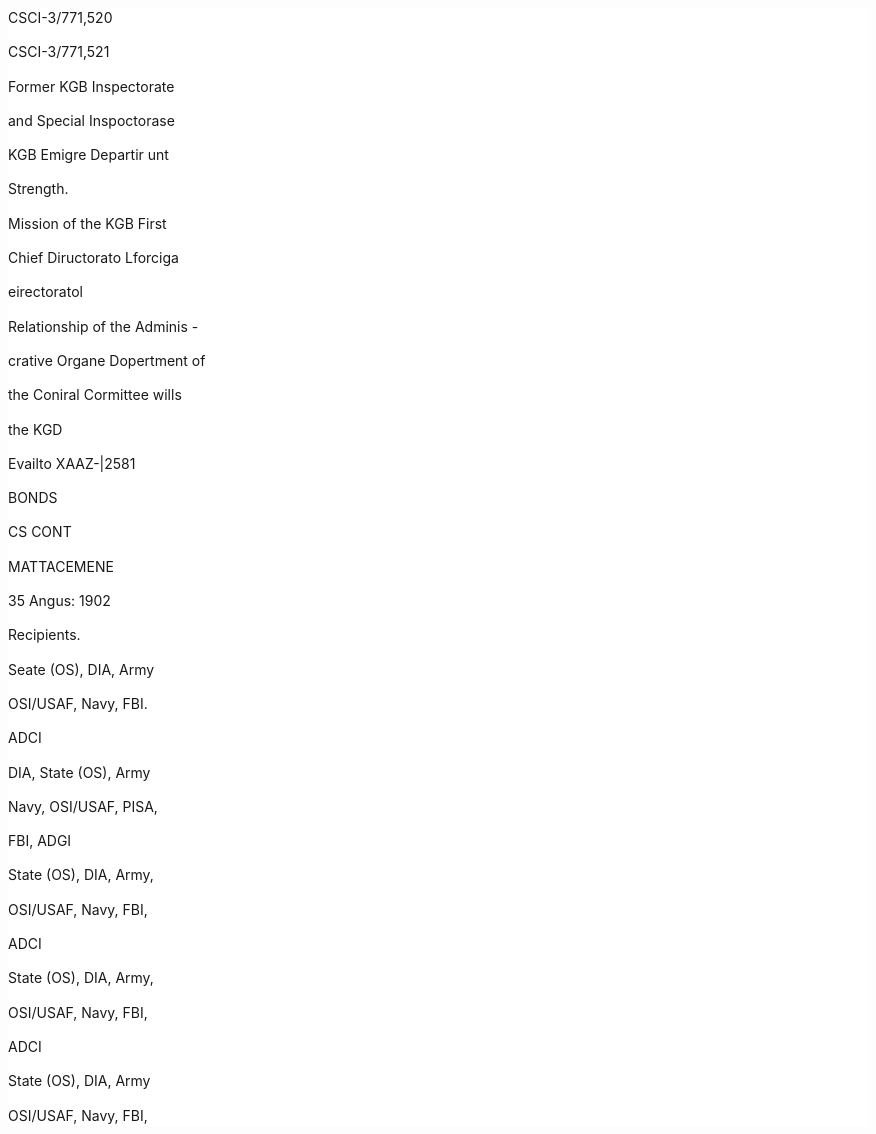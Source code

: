 CSCI-3/771,520

CSCI-3/771,521

Former KGB Inspectorate

and Special Inspoctorase

KGB Emigre Departir unt

Strength.

Mission of the KGB First

Chief Diructorato Lforciga

eirectoratol

Relationship of the Adminis -

crative Organe Dopertment of

the Coniral Cormittee wills

the KGD

Evailto XAAZ-|2581

BONDS

CS CONT

MATTACEMENE

35 Angus: 1902

Recipients.

Seate (OS), DIA, Army

OSI/USAF, Navy, FBI.

ADCI

DIA, State (OS), Army

Navy, OSI/USAF, PISA,

FBI, ADGI

State (OS), DIA, Army,

OSI/USAF, Navy, FBI,

ADCI

State (OS), DIA, Army,

OSI/USAF, Navy, FBI,

ADCI

State (OS), DIA, Army

OSI/USAF, Navy, FBI,
